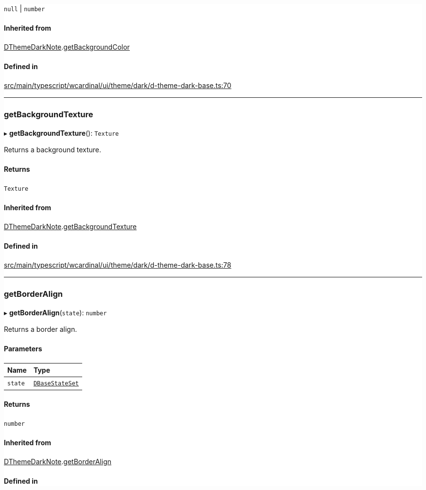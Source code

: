 ``null`` \| `number`

#### Inherited from

[DThemeDarkNote](DThemeDarkNote.md).[getBackgroundColor](DThemeDarkNote.md#getbackgroundcolor)

#### Defined in

[src/main/typescript/wcardinal/ui/theme/dark/d-theme-dark-base.ts:70](https://github.com/winter-cardinal/winter-cardinal-ui/blob/v0.167.0/src/main/typescript/wcardinal/ui/theme/dark/d-theme-dark-base.ts#L70)

___

### getBackgroundTexture

▸ **getBackgroundTexture**(): `Texture`

Returns a background texture.

#### Returns

`Texture`

#### Inherited from

[DThemeDarkNote](DThemeDarkNote.md).[getBackgroundTexture](DThemeDarkNote.md#getbackgroundtexture)

#### Defined in

[src/main/typescript/wcardinal/ui/theme/dark/d-theme-dark-base.ts:78](https://github.com/winter-cardinal/winter-cardinal-ui/blob/v0.167.0/src/main/typescript/wcardinal/ui/theme/dark/d-theme-dark-base.ts#L78)

___

### getBorderAlign

▸ **getBorderAlign**(`state`): `number`

Returns a border align.

#### Parameters

| Name | Type |
| :------ | :------ |
| `state` | [`DBaseStateSet`](../interfaces/DBaseStateSet.md) |

#### Returns

`number`

#### Inherited from

[DThemeDarkNote](DThemeDarkNote.md).[getBorderAlign](DThemeDarkNote.md#getborderalign)

#### Defined in
